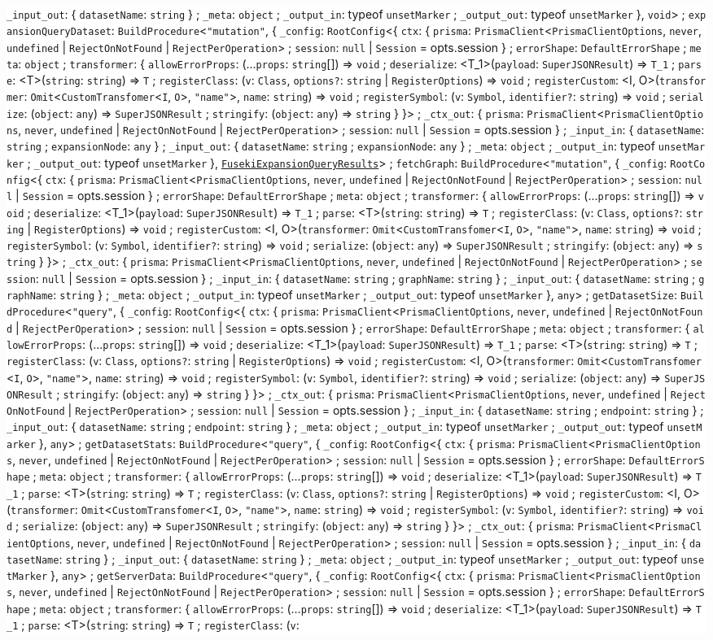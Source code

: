 `_input_out`: { `datasetName`: `string`  } ; `_meta`: `object` ; `_output_in`: typeof `unsetMarker` ; `_output_out`: typeof `unsetMarker`  }, `void`\> ; `expansionQueryDataset`: `BuildProcedure`<``"mutation"``, { `_config`: `RootConfig`<{ `ctx`: { `prisma`: `PrismaClient`<`PrismaClientOptions`, `never`, `undefined` \| `RejectOnNotFound` \| `RejectPerOperation`\> ; `session`: ``null`` \| `Session` = opts.session } ; `errorShape`: `DefaultErrorShape` ; `meta`: `object` ; `transformer`: { `allowErrorProps`: (...`props`: `string`[]) => `void` ; `deserialize`: <T_1\>(`payload`: `SuperJSONResult`) => `T_1` ; `parse`: <T\>(`string`: `string`) => `T` ; `registerClass`: (`v`: `Class`, `options?`: `string` \| `RegisterOptions`) => `void` ; `registerCustom`: <I, O\>(`transformer`: `Omit`<`CustomTransfomer`<`I`, `O`\>, ``"name"``\>, `name`: `string`) => `void` ; `registerSymbol`: (`v`: `Symbol`, `identifier?`: `string`) => `void` ; `serialize`: (`object`: `any`) => `SuperJSONResult` ; `stringify`: (`object`: `any`) => `string`  }  }\> ; `_ctx_out`: { `prisma`: `PrismaClient`<`PrismaClientOptions`, `never`, `undefined` \| `RejectOnNotFound` \| `RejectPerOperation`\> ; `session`: ``null`` \| `Session` = opts.session } ; `_input_in`: { `datasetName`: `string` ; `expansionNode`: `any`  } ; `_input_out`: { `datasetName`: `string` ; `expansionNode`: `any`  } ; `_meta`: `object` ; `_output_in`: typeof `unsetMarker` ; `_output_out`: typeof `unsetMarker`  }, [`FusekiExpansionQueryResults`](../wiki/utils.fuseki#fusekiexpansionqueryresults)\> ; `fetchGraph`: `BuildProcedure`<``"mutation"``, { `_config`: `RootConfig`<{ `ctx`: { `prisma`: `PrismaClient`<`PrismaClientOptions`, `never`, `undefined` \| `RejectOnNotFound` \| `RejectPerOperation`\> ; `session`: ``null`` \| `Session` = opts.session } ; `errorShape`: `DefaultErrorShape` ; `meta`: `object` ; `transformer`: { `allowErrorProps`: (...`props`: `string`[]) => `void` ; `deserialize`: <T_1\>(`payload`: `SuperJSONResult`) => `T_1` ; `parse`: <T\>(`string`: `string`) => `T` ; `registerClass`: (`v`: `Class`, `options?`: `string` \| `RegisterOptions`) => `void` ; `registerCustom`: <I, O\>(`transformer`: `Omit`<`CustomTransfomer`<`I`, `O`\>, ``"name"``\>, `name`: `string`) => `void` ; `registerSymbol`: (`v`: `Symbol`, `identifier?`: `string`) => `void` ; `serialize`: (`object`: `any`) => `SuperJSONResult` ; `stringify`: (`object`: `any`) => `string`  }  }\> ; `_ctx_out`: { `prisma`: `PrismaClient`<`PrismaClientOptions`, `never`, `undefined` \| `RejectOnNotFound` \| `RejectPerOperation`\> ; `session`: ``null`` \| `Session` = opts.session } ; `_input_in`: { `datasetName`: `string` ; `graphName`: `string`  } ; `_input_out`: { `datasetName`: `string` ; `graphName`: `string`  } ; `_meta`: `object` ; `_output_in`: typeof `unsetMarker` ; `_output_out`: typeof `unsetMarker`  }, `any`\> ; `getDatasetSize`: `BuildProcedure`<``"query"``, { `_config`: `RootConfig`<{ `ctx`: { `prisma`: `PrismaClient`<`PrismaClientOptions`, `never`, `undefined` \| `RejectOnNotFound` \| `RejectPerOperation`\> ; `session`: ``null`` \| `Session` = opts.session } ; `errorShape`: `DefaultErrorShape` ; `meta`: `object` ; `transformer`: { `allowErrorProps`: (...`props`: `string`[]) => `void` ; `deserialize`: <T_1\>(`payload`: `SuperJSONResult`) => `T_1` ; `parse`: <T\>(`string`: `string`) => `T` ; `registerClass`: (`v`: `Class`, `options?`: `string` \| `RegisterOptions`) => `void` ; `registerCustom`: <I, O\>(`transformer`: `Omit`<`CustomTransfomer`<`I`, `O`\>, ``"name"``\>, `name`: `string`) => `void` ; `registerSymbol`: (`v`: `Symbol`, `identifier?`: `string`) => `void` ; `serialize`: (`object`: `any`) => `SuperJSONResult` ; `stringify`: (`object`: `any`) => `string`  }  }\> ; `_ctx_out`: { `prisma`: `PrismaClient`<`PrismaClientOptions`, `never`, `undefined` \| `RejectOnNotFound` \| `RejectPerOperation`\> ; `session`: ``null`` \| `Session` = opts.session } ; `_input_in`: { `datasetName`: `string` ; `endpoint`: `string`  } ; `_input_out`: { `datasetName`: `string` ; `endpoint`: `string`  } ; `_meta`: `object` ; `_output_in`: typeof `unsetMarker` ; `_output_out`: typeof `unsetMarker`  }, `any`\> ; `getDatasetStats`: `BuildProcedure`<``"query"``, { `_config`: `RootConfig`<{ `ctx`: { `prisma`: `PrismaClient`<`PrismaClientOptions`, `never`, `undefined` \| `RejectOnNotFound` \| `RejectPerOperation`\> ; `session`: ``null`` \| `Session` = opts.session } ; `errorShape`: `DefaultErrorShape` ; `meta`: `object` ; `transformer`: { `allowErrorProps`: (...`props`: `string`[]) => `void` ; `deserialize`: <T_1\>(`payload`: `SuperJSONResult`) => `T_1` ; `parse`: <T\>(`string`: `string`) => `T` ; `registerClass`: (`v`: `Class`, `options?`: `string` \| `RegisterOptions`) => `void` ; `registerCustom`: <I, O\>(`transformer`: `Omit`<`CustomTransfomer`<`I`, `O`\>, ``"name"``\>, `name`: `string`) => `void` ; `registerSymbol`: (`v`: `Symbol`, `identifier?`: `string`) => `void` ; `serialize`: (`object`: `any`) => `SuperJSONResult` ; `stringify`: (`object`: `any`) => `string`  }  }\> ; `_ctx_out`: { `prisma`: `PrismaClient`<`PrismaClientOptions`, `never`, `undefined` \| `RejectOnNotFound` \| `RejectPerOperation`\> ; `session`: ``null`` \| `Session` = opts.session } ; `_input_in`: { `datasetName`: `string`  } ; `_input_out`: { `datasetName`: `string`  } ; `_meta`: `object` ; `_output_in`: typeof `unsetMarker` ; `_output_out`: typeof `unsetMarker`  }, `any`\> ; `getServerData`: `BuildProcedure`<``"query"``, { `_config`: `RootConfig`<{ `ctx`: { `prisma`: `PrismaClient`<`PrismaClientOptions`, `never`, `undefined` \| `RejectOnNotFound` \| `RejectPerOperation`\> ; `session`: ``null`` \| `Session` = opts.session } ; `errorShape`: `DefaultErrorShape` ; `meta`: `object` ; `transformer`: { `allowErrorProps`: (...`props`: `string`[]) => `void` ; `deserialize`: <T_1\>(`payload`: `SuperJSONResult`) => `T_1` ; `parse`: <T\>(`string`: `string`) => `T` ; `registerClass`: (`v`: